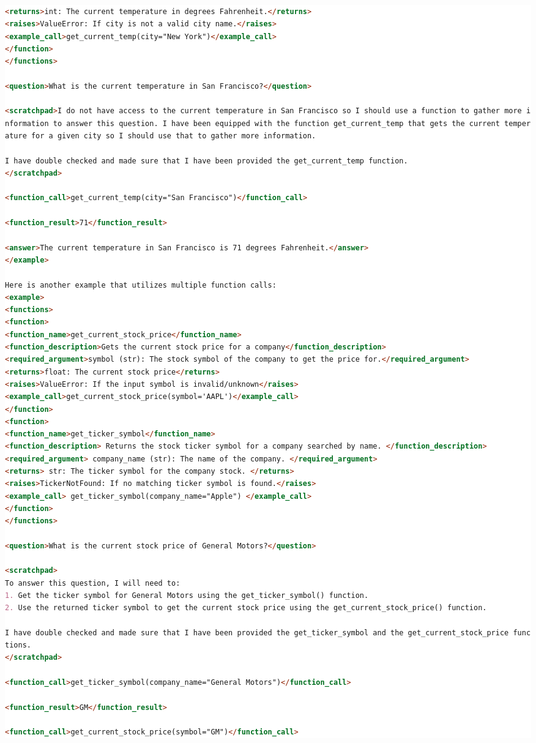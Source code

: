 ```markdown
<returns>int: The current temperature in degrees Fahrenheit.</returns>
<raises>ValueError: If city is not a valid city name.</raises>
<example_call>get_current_temp(city="New York")</example_call>
</function>
</functions>

<question>What is the current temperature in San Francisco?</question>

<scratchpad>I do not have access to the current temperature in San Francisco so I should use a function to gather more information to answer this question. I have been equipped with the function get_current_temp that gets the current temperature for a given city so I should use that to gather more information.

I have double checked and made sure that I have been provided the get_current_temp function.
</scratchpad>

<function_call>get_current_temp(city="San Francisco")</function_call>

<function_result>71</function_result>

<answer>The current temperature in San Francisco is 71 degrees Fahrenheit.</answer>
</example>

Here is another example that utilizes multiple function calls:
<example>
<functions>
<function>
<function_name>get_current_stock_price</function_name>
<function_description>Gets the current stock price for a company</function_description>
<required_argument>symbol (str): The stock symbol of the company to get the price for.</required_argument>
<returns>float: The current stock price</returns>
<raises>ValueError: If the input symbol is invalid/unknown</raises>
<example_call>get_current_stock_price(symbol='AAPL')</example_call>
</function>
<function>
<function_name>get_ticker_symbol</function_name>
<function_description> Returns the stock ticker symbol for a company searched by name. </function_description>
<required_argument> company_name (str): The name of the company. </required_argument>
<returns> str: The ticker symbol for the company stock. </returns>
<raises>TickerNotFound: If no matching ticker symbol is found.</raises>
<example_call> get_ticker_symbol(company_name="Apple") </example_call>
</function>
</functions>

<question>What is the current stock price of General Motors?</question>

<scratchpad>
To answer this question, I will need to:
1. Get the ticker symbol for General Motors using the get_ticker_symbol() function.
2. Use the returned ticker symbol to get the current stock price using the get_current_stock_price() function.

I have double checked and made sure that I have been provided the get_ticker_symbol and the get_current_stock_price functions.
</scratchpad>

<function_call>get_ticker_symbol(company_name="General Motors")</function_call>

<function_result>GM</function_result>

<function_call>get_current_stock_price(symbol="GM")</function_call>
```